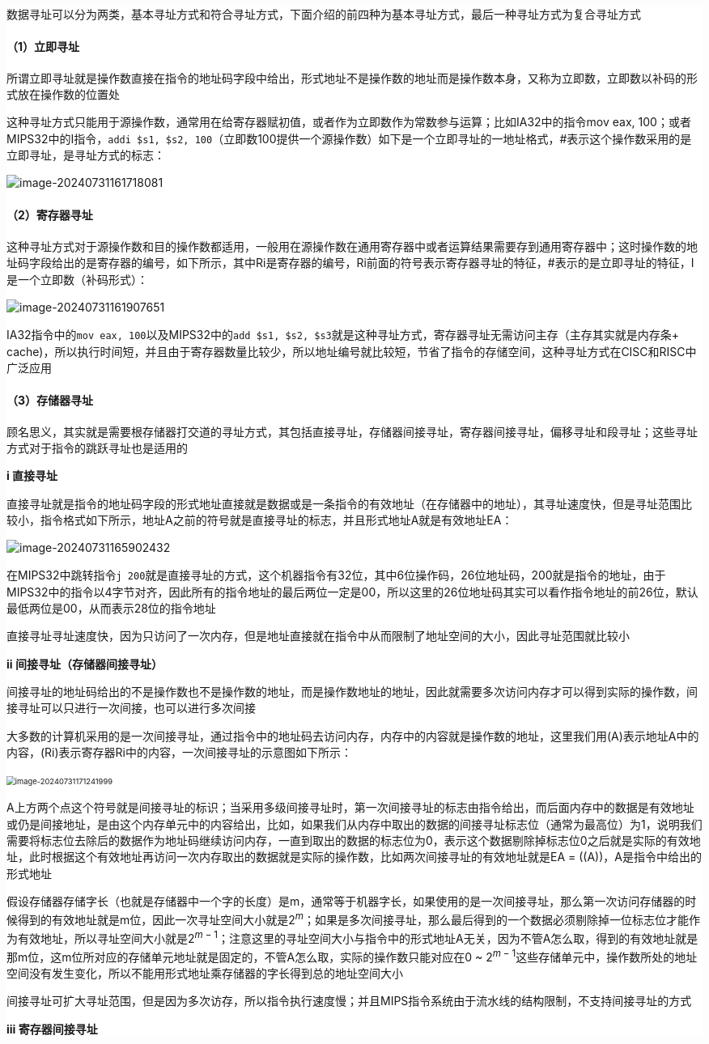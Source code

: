 数据寻址可以分为两类，基本寻址方式和符合寻址方式，下面介绍的前四种为基本寻址方式，最后一种寻址方式为复合寻址方式

#### **（1）立即寻址**

所谓立即寻址就是操作数直接在指令的地址码字段中给出，形式地址不是操作数的地址而是操作数本身，又称为立即数，立即数以补码的形式放在操作数的位置处

这种寻址方式只能用于源操作数，通常用在给寄存器赋初值，或者作为立即数作为常数参与运算；比如IA32中的指令mov eax, 100；或者MIPS32中的I指令，`addi $s1, $s2, 100`（立即数100提供一个源操作数）如下是一个立即寻址的一地址格式，#表示这个操作数采用的是立即寻址，是寻址方式的标志：

![image-20240731161718081](https://typora-1310242472.cos.ap-nanjing.myqcloud.com/typora_img/image-20240731161718081.png)

#### **（2）寄存器寻址**

这种寻址方式对于源操作数和目的操作数都适用，一般用在源操作数在通用寄存器中或者运算结果需要存到通用寄存器中；这时操作数的地址码字段给出的是寄存器的编号，如下所示，其中Ri是寄存器的编号，Ri前面的符号表示寄存器寻址的特征，#表示的是立即寻址的特征，I是一个立即数（补码形式）：

![image-20240731161907651](https://typora-1310242472.cos.ap-nanjing.myqcloud.com/typora_img/image-20240731161907651.png)

IA32指令中的`mov eax, 100`以及MIPS32中的`add $s1, $s2, $s3`就是这种寻址方式，寄存器寻址无需访问主存（主存其实就是内存条+ cache)，所以执行时间短，并且由于寄存器数量比较少，所以地址编号就比较短，节省了指令的存储空间，这种寻址方式在CISC和RISC中广泛应用

#### **（3）存储器寻址**

顾名思义，其实就是需要根存储器打交道的寻址方式，其包括直接寻址，存储器间接寻址，寄存器间接寻址，偏移寻址和段寻址；这些寻址方式对于指令的跳跃寻址也是适用的

**i 直接寻址**

直接寻址就是指令的地址码字段的形式地址直接就是数据或是一条指令的有效地址（在存储器中的地址），其寻址速度快，但是寻址范围比较小，指令格式如下所示，地址A之前的符号就是直接寻址的标志，并且形式地址A就是有效地址EA：

![image-20240731165902432](https://typora-1310242472.cos.ap-nanjing.myqcloud.com/typora_img/image-20240731165902432.png)

在MIPS32中跳转指令`j 200`就是直接寻址的方式，这个机器指令有32位，其中6位操作码，26位地址码，200就是指令的地址，由于MIPS32中的指令以4字节对齐，因此所有的指令地址的最后两位一定是00，所以这里的26位地址码其实可以看作指令地址的前26位，默认最低两位是00，从而表示28位的指令地址

直接寻址寻址速度快，因为只访问了一次内存，但是地址直接就在指令中从而限制了地址空间的大小，因此寻址范围就比较小

**ii 间接寻址（存储器间接寻址）**

间接寻址的地址码给出的不是操作数也不是操作数的地址，而是操作数地址的地址，因此就需要多次访问内存才可以得到实际的操作数，间接寻址可以只进行一次间接，也可以进行多次间接

大多数的计算机采用的是一次间接寻址，通过指令中的地址码去访问内存，内存中的内容就是操作数的地址，这里我们用(A)表示地址A中的内容，(Ri)表示寄存器Ri中的内容，一次间接寻址的示意图如下所示：

<img src="https://typora-1310242472.cos.ap-nanjing.myqcloud.com/typora_img/image-20240731171241999.png" alt="image-20240731171241999" style="zoom: 67%;" />

A上方两个点这个符号就是间接寻址的标识；当采用多级间接寻址时，第一次间接寻址的标志由指令给出，而后面内存中的数据是有效地址或仍是间接地址，是由这个内存单元中的内容给出，比如，如果我们从内存中取出的数据的间接寻址标志位（通常为最高位）为1，说明我们需要将标志位去除后的数据作为地址码继续访问内存，一直到取出的数据的标志位为0，表示这个数据剔除掉标志位0之后就是实际的有效地址，此时根据这个有效地址再访问一次内存取出的数据就是实际的操作数，比如两次间接寻址的有效地址就是EA = ((A))，A是指令中给出的形式地址

假设存储器存储字长（也就是存储器中一个字的长度）是m，通常等于机器字长，如果使用的是一次间接寻址，那么第一次访问存储器的时候得到的有效地址就是m位，因此一次寻址空间大小就是$2^m$；如果是多次间接寻址，那么最后得到的一个数据必须剔除掉一位标志位才能作为有效地址，所以寻址空间大小就是$2^{m - 1}$；注意这里的寻址空间大小与指令中的形式地址A无关，因为不管A怎么取，得到的有效地址就是那m位，这m位所对应的存储单元地址就是固定的，不管A怎么取，实际的操作数只能对应在0 ~ $2^{m - 1}$这些存储单元中，操作数所处的地址空间没有发生变化，所以不能用形式地址乘存储器的字长得到总的地址空间大小

间接寻址可扩大寻址范围，但是因为多次访存，所以指令执行速度慢；并且MIPS指令系统由于流水线的结构限制，不支持间接寻址的方式

**iii 寄存器间接寻址**
